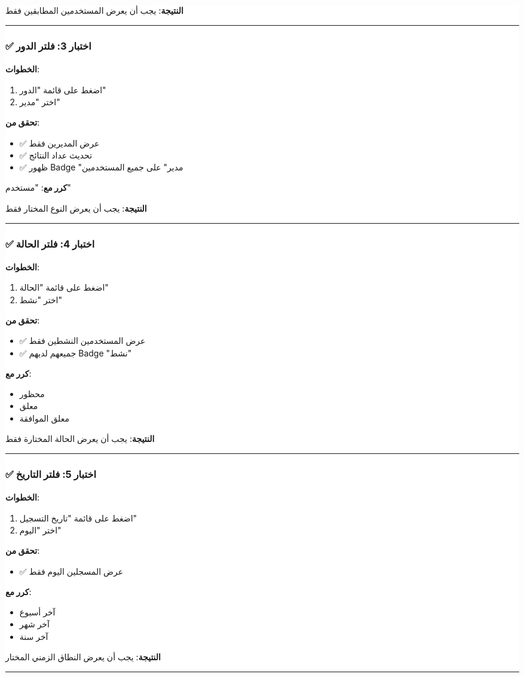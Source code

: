 **النتيجة**: يجب أن يعرض المستخدمين المطابقين فقط

---

### ✅ اختبار 3: فلتر الدور

**الخطوات**:
1. اضغط على قائمة "الدور"
2. اختر "مدير"

**تحقق من**:
- ✅ عرض المديرين فقط
- ✅ تحديث عداد النتائج
- ✅ ظهور Badge "مدير" على جميع المستخدمين

**كرر مع**: "مستخدم"

**النتيجة**: يجب أن يعرض النوع المختار فقط

---

### ✅ اختبار 4: فلتر الحالة

**الخطوات**:
1. اضغط على قائمة "الحالة"
2. اختر "نشط"

**تحقق من**:
- ✅ عرض المستخدمين النشطين فقط
- ✅ جميعهم لديهم Badge "نشط"

**كرر مع**:
- محظور
- معلق
- معلق الموافقة

**النتيجة**: يجب أن يعرض الحالة المختارة فقط

---

### ✅ اختبار 5: فلتر التاريخ

**الخطوات**:
1. اضغط على قائمة "تاريخ التسجيل"
2. اختر "اليوم"

**تحقق من**:
- ✅ عرض المسجلين اليوم فقط

**كرر مع**:
- آخر أسبوع
- آخر شهر
- آخر سنة

**النتيجة**: يجب أن يعرض النطاق الزمني المختار

---
